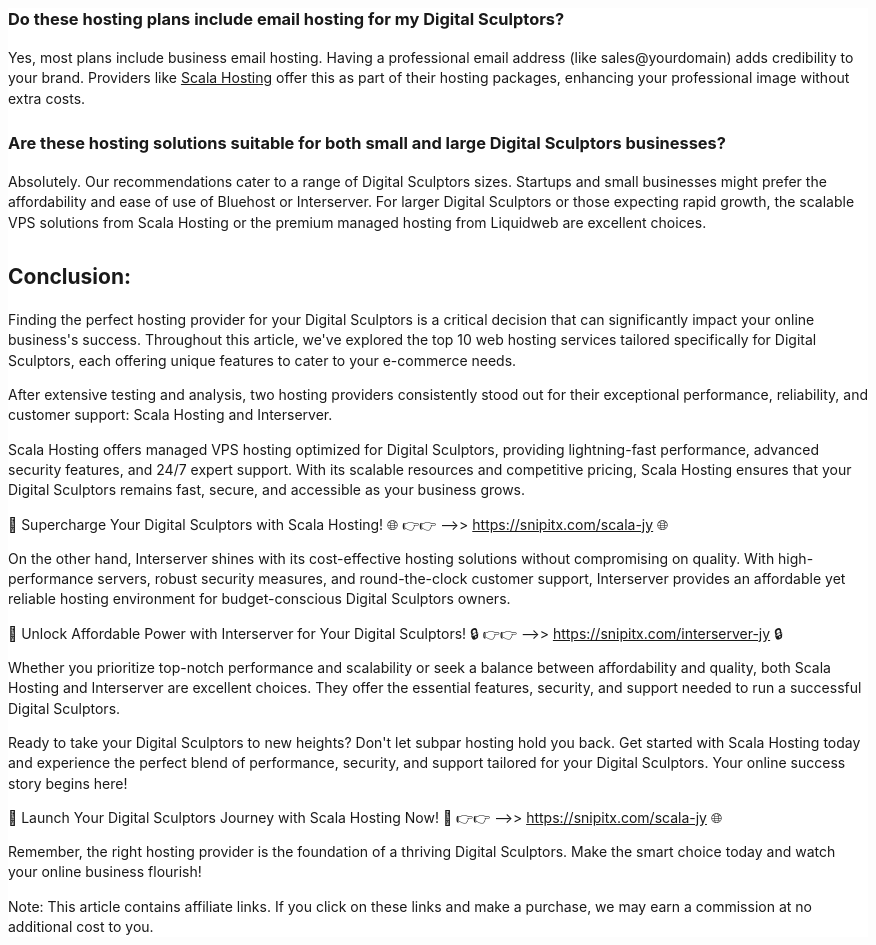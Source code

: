 ### Do these hosting plans include email hosting for my Digital Sculptors? 
Yes, most plans include business email hosting. Having a professional email address (like sales@yourdomain) adds credibility to your brand. Providers like [Scala Hosting](https://snipitx.com/scala-jy) offer this as part of their hosting packages, enhancing your professional image without extra costs.

### Are these hosting solutions suitable for both small and large Digital Sculptors businesses? 
Absolutely. Our recommendations cater to a range of Digital Sculptors sizes. Startups and small businesses might prefer the affordability and ease of use of Bluehost or Interserver. For larger Digital Sculptors or those expecting rapid growth, the scalable VPS solutions from Scala Hosting or the premium managed hosting from Liquidweb are excellent choices.

## Conclusion:

Finding the perfect hosting provider for your Digital Sculptors is a critical decision that can significantly impact your online business's success. Throughout this article, we've explored the top 10 web hosting services tailored specifically for Digital Sculptors, each offering unique features to cater to your e-commerce needs.

After extensive testing and analysis, two hosting providers consistently stood out for their exceptional performance, reliability, and customer support: Scala Hosting and Interserver.

Scala Hosting offers managed VPS hosting optimized for Digital Sculptors, providing lightning-fast performance, advanced security features, and 24/7 expert support. With its scalable resources and competitive pricing, Scala Hosting ensures that your Digital Sculptors remains fast, secure, and accessible as your business grows.

🚀 Supercharge Your Digital Sculptors with Scala Hosting! 🌐
👉👉 -->> https://snipitx.com/scala-jy 🌐

On the other hand, Interserver shines with its cost-effective hosting solutions without compromising on quality. With high-performance servers, robust security measures, and round-the-clock customer support, Interserver provides an affordable yet reliable hosting environment for budget-conscious Digital Sculptors owners.

💸 Unlock Affordable Power with Interserver for Your Digital Sculptors! 🔒
👉👉 -->> https://snipitx.com/interserver-jy 🔒

Whether you prioritize top-notch performance and scalability or seek a balance between affordability and quality, both Scala Hosting and Interserver are excellent choices. They offer the essential features, security, and support needed to run a successful Digital Sculptors.

Ready to take your Digital Sculptors to new heights? Don't let subpar hosting hold you back. Get started with Scala Hosting today and experience the perfect blend of performance, security, and support tailored for your Digital Sculptors. Your online success story begins here!

🚀 Launch Your Digital Sculptors Journey with Scala Hosting Now! 🌟
👉👉 -->> https://snipitx.com/scala-jy 🌐

Remember, the right hosting provider is the foundation of a thriving Digital Sculptors. Make the smart choice today and watch your online business flourish!

Note: This article contains affiliate links. If you click on these links and make a purchase, we may earn a commission at no additional cost to you.